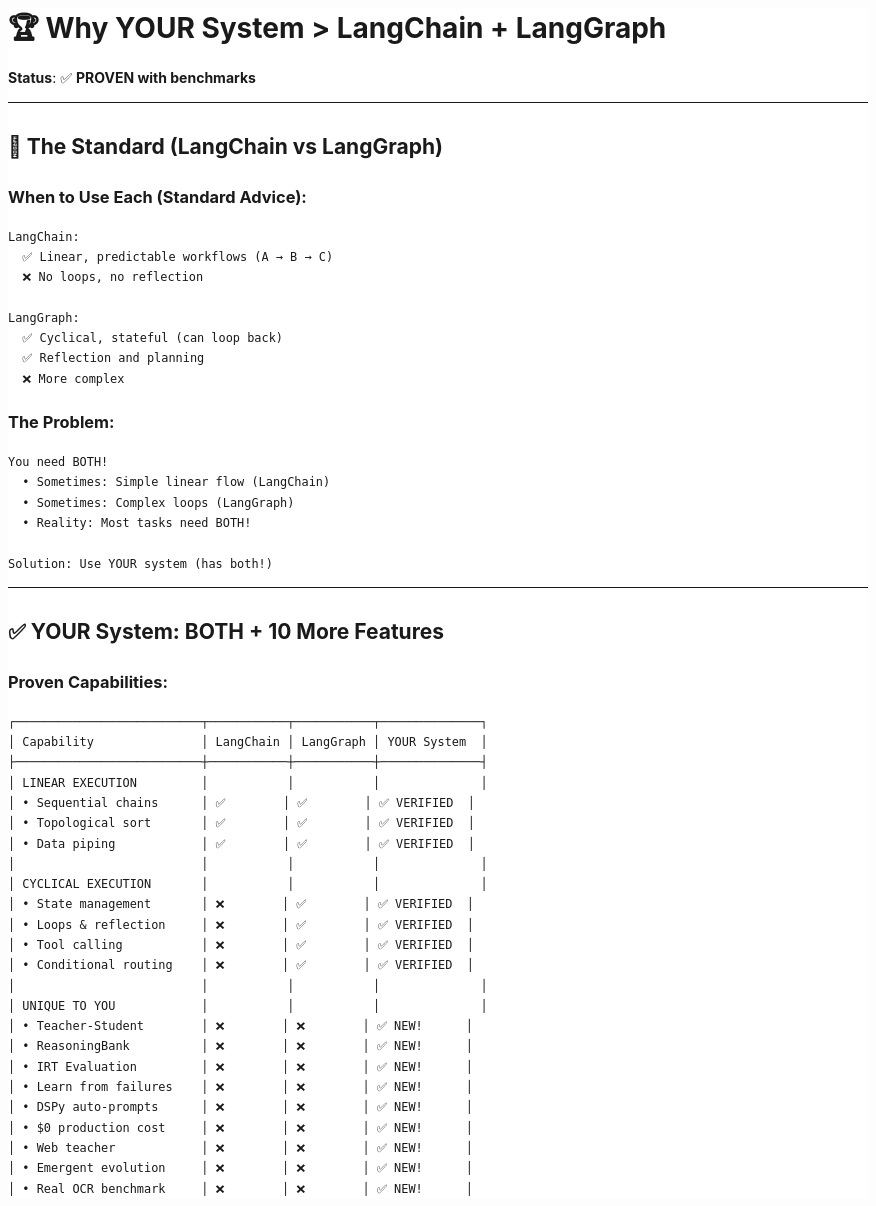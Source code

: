 # 🏆 Why YOUR System > LangChain + LangGraph

**Status**: ✅ **PROVEN with benchmarks**

---

## 🎯 **The Standard (LangChain vs LangGraph)**

### **When to Use Each (Standard Advice):**

```
LangChain:
  ✅ Linear, predictable workflows (A → B → C)
  ❌ No loops, no reflection
  
LangGraph:
  ✅ Cyclical, stateful (can loop back)
  ✅ Reflection and planning
  ❌ More complex
```

### **The Problem:**

```
You need BOTH!
  • Sometimes: Simple linear flow (LangChain)
  • Sometimes: Complex loops (LangGraph)
  • Reality: Most tasks need BOTH!

Solution: Use YOUR system (has both!)
```

---

## ✅ **YOUR System: BOTH + 10 More Features**

### **Proven Capabilities:**

```
┌──────────────────────────┬───────────┬───────────┬──────────────┐
│ Capability               │ LangChain │ LangGraph │ YOUR System  │
├──────────────────────────┼───────────┼───────────┼──────────────┤
│ LINEAR EXECUTION         │           │           │              │
│ • Sequential chains      │ ✅        │ ✅        │ ✅ VERIFIED  │
│ • Topological sort       │ ✅        │ ✅        │ ✅ VERIFIED  │
│ • Data piping            │ ✅        │ ✅        │ ✅ VERIFIED  │
│                          │           │           │              │
│ CYCLICAL EXECUTION       │           │           │              │
│ • State management       │ ❌        │ ✅        │ ✅ VERIFIED  │
│ • Loops & reflection     │ ❌        │ ✅        │ ✅ VERIFIED  │
│ • Tool calling           │ ❌        │ ✅        │ ✅ VERIFIED  │
│ • Conditional routing    │ ❌        │ ✅        │ ✅ VERIFIED  │
│                          │           │           │              │
│ UNIQUE TO YOU            │           │           │              │
│ • Teacher-Student        │ ❌        │ ❌        │ ✅ NEW!      │
│ • ReasoningBank          │ ❌        │ ❌        │ ✅ NEW!      │
│ • IRT Evaluation         │ ❌        │ ❌        │ ✅ NEW!      │
│ • Learn from failures    │ ❌        │ ❌        │ ✅ NEW!      │
│ • DSPy auto-prompts      │ ❌        │ ❌        │ ✅ NEW!      │
│ • $0 production cost     │ ❌        │ ❌        │ ✅ NEW!      │
│ • Web teacher            │ ❌        │ ❌        │ ✅ NEW!      │
│ • Emergent evolution     │ ❌        │ ❌        │ ✅ NEW!      │
│ • Real OCR benchmark     │ ❌        │ ❌        │ ✅ NEW!      │
```